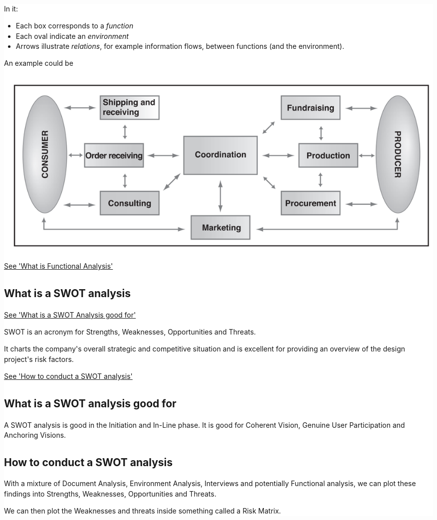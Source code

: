 In it:

- Each box corresponds to a *function*
- Each oval indicate an *environment*
- Arrows illustrate *relations*, for example information flows, between functions (and the environment).

An example could be

![Functional Model example](https://github.com/wessberg/notes/raw/master/BPOWP/asset/functional_model_example.png)

[See 'What is Functional Analysis'](#what-is-functional-analysis)

## What is a SWOT analysis

[See 'What is a SWOT Analysis good for'](#what-is-a-swot-analysis-good-for)

SWOT is an acronym for Strengths, Weaknesses, Opportunities and Threats.

It charts the company's overall strategic and competitive situation and is excellent for providing an overview of the design project's risk factors.

[See 'How to conduct a SWOT analysis'](#how-to-conduct-a-swot-analysis)

## What is a SWOT analysis good for

A SWOT analysis is good in the Initiation and In-Line phase. It is good for Coherent Vision, Genuine User Participation and Anchoring Visions.

## How to conduct a SWOT analysis

With a mixture of Document Analysis, Environment Analysis, Interviews and potentially Functional analysis, we can plot these findings into Strengths, Weaknesses, Opportunities and Threats.

We can then plot the Weaknesses and threats inside something called a Risk Matrix.
